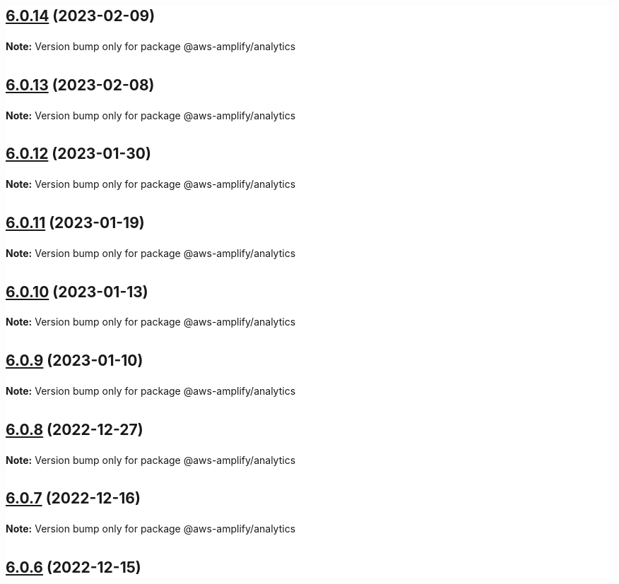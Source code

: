 ## [6.0.14](https://github.com/aws-amplify/amplify-js/compare/@aws-amplify/analytics@6.0.13...@aws-amplify/analytics@6.0.14) (2023-02-09)

**Note:** Version bump only for package @aws-amplify/analytics

## [6.0.13](https://github.com/aws-amplify/amplify-js/compare/@aws-amplify/analytics@6.0.12...@aws-amplify/analytics@6.0.13) (2023-02-08)

**Note:** Version bump only for package @aws-amplify/analytics

## [6.0.12](https://github.com/aws-amplify/amplify-js/compare/@aws-amplify/analytics@6.0.11...@aws-amplify/analytics@6.0.12) (2023-01-30)

**Note:** Version bump only for package @aws-amplify/analytics

## [6.0.11](https://github.com/aws-amplify/amplify-js/compare/@aws-amplify/analytics@6.0.10...@aws-amplify/analytics@6.0.11) (2023-01-19)

**Note:** Version bump only for package @aws-amplify/analytics

## [6.0.10](https://github.com/aws-amplify/amplify-js/compare/@aws-amplify/analytics@6.0.9...@aws-amplify/analytics@6.0.10) (2023-01-13)

**Note:** Version bump only for package @aws-amplify/analytics

## [6.0.9](https://github.com/aws-amplify/amplify-js/compare/@aws-amplify/analytics@6.0.8...@aws-amplify/analytics@6.0.9) (2023-01-10)

**Note:** Version bump only for package @aws-amplify/analytics

## [6.0.8](https://github.com/aws-amplify/amplify-js/compare/@aws-amplify/analytics@6.0.7...@aws-amplify/analytics@6.0.8) (2022-12-27)

**Note:** Version bump only for package @aws-amplify/analytics

## [6.0.7](https://github.com/aws-amplify/amplify-js/compare/@aws-amplify/analytics@6.0.6...@aws-amplify/analytics@6.0.7) (2022-12-16)

**Note:** Version bump only for package @aws-amplify/analytics

## [6.0.6](https://github.com/aws-amplify/amplify-js/compare/@aws-amplify/analytics@6.0.5...@aws-amplify/analytics@6.0.6) (2022-12-15)
